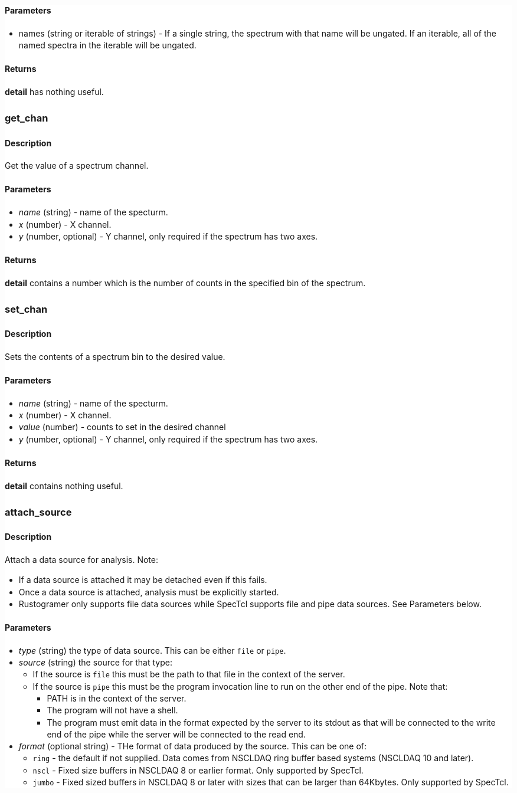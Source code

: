 #### Parameters
* names (string or iterable of strings) - If a single string, the spectrum with that name will be ungated.  If an iterable, all of the named spectra in the iterable will be ungated.

#### Returns

**detail** has nothing useful.


### get_chan
#### Description

Get the value of a spectrum channel.

#### Parameters
* *name* (string) - name of the specturm.
* *x*    (number) - X channel.
* *y*    (number, optional) - Y channel, only required if the spectrum has two axes.

#### Returns

**detail** contains a number  which is the number of counts in the specified bin of the spectrum.

### set_chan
#### Description
Sets the contents of a spectrum bin to the desired value.


#### Parameters
* *name* (string) - name of the specturm.
* *x*    (number) - X channel.
* *value* (number) - counts to set in the desired channel
* *y*    (number, optional) - Y channel, only required if the spectrum has two axes.


#### Returns

**detail** contains nothing useful.


### attach_source
#### Description
Attach a data source for analysis.  Note:

*  If a data source is attached it may be detached even if this fails.  
*  Once a data source is attached, analysis must be explicitly started.
*  Rustogramer only supports file data sources while SpecTcl supports file and pipe data sources.  See Parameters below.

#### Parameters

*  *type* (string) the type of data source.  This can be either ```file``` or ```pipe```. 
*  *source* (string) the source for that type:
    *  If the source is ```file``` this must be the path to that file in the context of the server.
    *  If the source is ```pipe``` this must be the program invocation line to run on the other end of the pipe. Note that:
        * PATH is in the context of the server.  
        * The program will not have a shell. 
        * The program must emit data in the format expected by the server to its stdout as that will be connected to the write end of the pipe while the server will be connected to the read end.
* *format* (optional string) - THe format of data produced by the source.  This can be one of:
    * ```ring``` - the default if not supplied.  Data comes from NSCLDAQ ring buffer based systems (NSCLDAQ 10 and later).
    * ```nscl``` - Fixed size  buffers in NSCLDAQ 8 or earlier format.  Only supported by SpecTcl.
    * ```jumbo``` - Fixed sized buffers in NSCLDAQ 8 or later with sizes that can be larger than 64Kbytes. Only supported by SpecTcl.